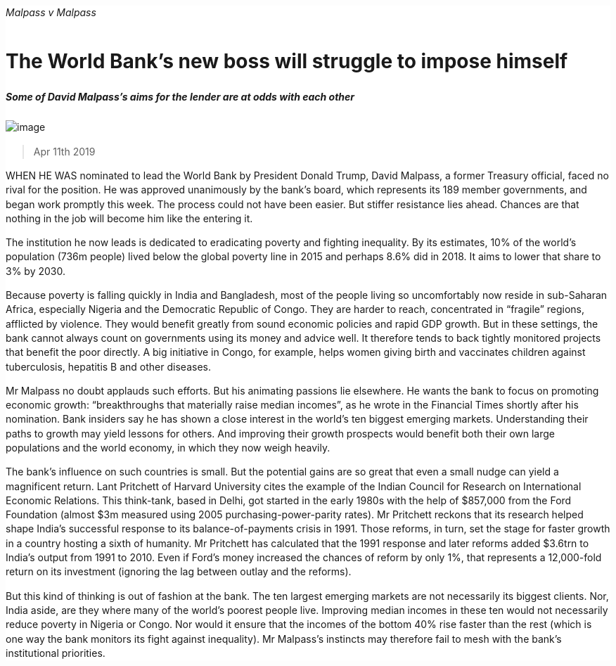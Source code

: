 ###### Malpass v Malpass

# The World Bank’s new boss will struggle to impose himself 

##### Some of David Malpass’s aims for the lender are at odds with each other 

![image](images/20190413_FNP003_0.jpg) 

> Apr 11th 2019 

WHEN HE WAS nominated to lead the World Bank by President Donald Trump, David Malpass, a former Treasury official, faced no rival for the position. He was approved unanimously by the bank’s board, which represents its 189 member governments, and began work promptly this week. The process could not have been easier. But stiffer resistance lies ahead. Chances are that nothing in the job will become him like the entering it. 

The institution he now leads is dedicated to eradicating poverty and fighting inequality. By its estimates, 10% of the world’s population (736m people) lived below the global poverty line in 2015 and perhaps 8.6% did in 2018. It aims to lower that share to 3% by 2030. 

Because poverty is falling quickly in India and Bangladesh, most of the people living so uncomfortably now reside in sub-Saharan Africa, especially Nigeria and the Democratic Republic of Congo. They are harder to reach, concentrated in “fragile” regions, afflicted by violence. They would benefit greatly from sound economic policies and rapid GDP growth. But in these settings, the bank cannot always count on governments using its money and advice well. It therefore tends to back tightly monitored projects that benefit the poor directly. A big initiative in Congo, for example, helps women giving birth and vaccinates children against tuberculosis, hepatitis B and other diseases. 

Mr Malpass no doubt applauds such efforts. But his animating passions lie elsewhere. He wants the bank to focus on promoting economic growth: “breakthroughs that materially raise median incomes”, as he wrote in the Financial Times shortly after his nomination. Bank insiders say he has shown a close interest in the world’s ten biggest emerging markets. Understanding their paths to growth may yield lessons for others. And improving their growth prospects would benefit both their own large populations and the world economy, in which they now weigh heavily. 

The bank’s influence on such countries is small. But the potential gains are so great that even a small nudge can yield a magnificent return. Lant Pritchett of Harvard University cites the example of the Indian Council for Research on International Economic Relations. This think-tank, based in Delhi, got started in the early 1980s with the help of $857,000 from the Ford Foundation (almost $3m measured using 2005 purchasing-power-parity rates). Mr Pritchett reckons that its research helped shape India’s successful response to its balance-of-payments crisis in 1991. Those reforms, in turn, set the stage for faster growth in a country hosting a sixth of humanity. Mr Pritchett has calculated that the 1991 response and later reforms added $3.6trn to India’s output from 1991 to 2010. Even if Ford’s money increased the chances of reform by only 1%, that represents a 12,000-fold return on its investment (ignoring the lag between outlay and the reforms). 

But this kind of thinking is out of fashion at the bank. The ten largest emerging markets are not necessarily its biggest clients. Nor, India aside, are they where many of the world’s poorest people live. Improving median incomes in these ten would not necessarily reduce poverty in Nigeria or Congo. Nor would it ensure that the incomes of the bottom 40% rise faster than the rest (which is one way the bank monitors its fight against inequality). Mr Malpass’s instincts may therefore fail to mesh with the bank’s institutional priorities. 
